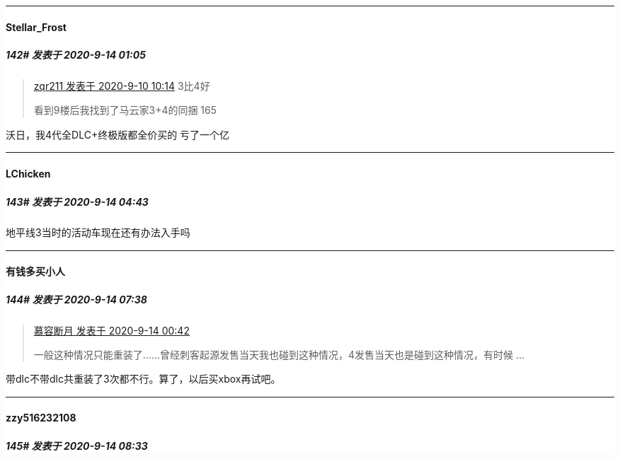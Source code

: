 



-----

####  Stellar_Frost  
##### 142#       发表于 2020-9-14 01:05



<blockquote><a href="httphttps://bbs.saraba1st.com/2b/forum.php?mod=redirect&amp;goto=findpost&amp;pid=48694029&amp;ptid=1959137" target="_blank">zqr211 发表于 2020-9-10 10:14</a>
3比4好 


看到9楼后我找到了马云家3+4的同捆 165 </blockquote>
沃日，我4代全DLC+终极版都全价买的
亏了一个亿







-----

####  LChicken  
##### 143#       发表于 2020-9-14 04:43




地平线3当时的活动车现在还有办法入手吗







-----

####  有钱多买小人  
##### 144#       发表于 2020-9-14 07:38



<blockquote><a href="httphttps://bbs.saraba1st.com/2b/forum.php?mod=redirect&amp;goto=findpost&amp;pid=48728116&amp;ptid=1959137" target="_blank">慕容断月 发表于 2020-9-14 00:42</a>

一般这种情况只能重装了……曾经刺客起源发售当天我也碰到这种情况，4发售当天也是碰到这种情况，有时候 ...</blockquote>
带dlc不带dlc共重装了3次都不行。算了，以后买xbox再试吧。







-----

####  zzy516232108  
##### 145#       发表于 2020-9-14 08:33

